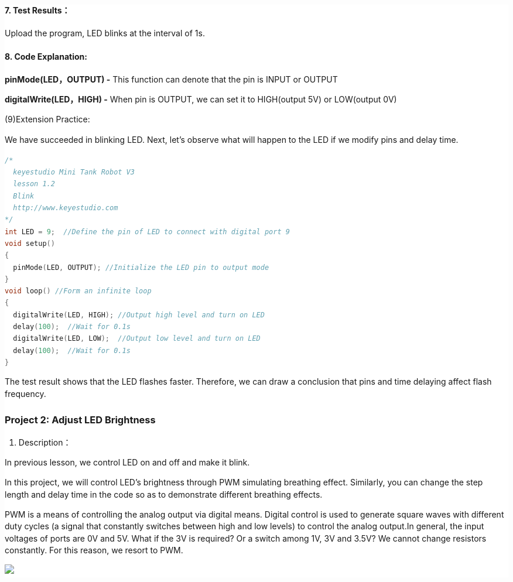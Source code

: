 #### 7. Test Results：

Upload the program, LED blinks at the interval of 1s.

#### 8. Code Explanation:

**pinMode(LED，OUTPUT) -** This function can denote that the pin is INPUT or OUTPUT

**digitalWrite(LED，HIGH) -** When pin is OUTPUT, we can set it to HIGH(output 5V) or LOW(output 0V)

(9)Extension Practice:

We have succeeded in blinking LED. Next, let’s observe what will happen to the LED if we modify pins and delay time.

```c++
/*
  keyestudio Mini Tank Robot V3
  lesson 1.2
  Blink
  http://www.keyestudio.com
*/
int LED = 9;  //Define the pin of LED to connect with digital port 9
void setup()
{
  pinMode(LED, OUTPUT); //Initialize the LED pin to output mode
}
void loop() //Form an infinite loop
{
  digitalWrite(LED, HIGH); //Output high level and turn on LED
  delay(100);  //Wait for 0.1s
  digitalWrite(LED, LOW);  //Output low level and turn on LED
  delay(100);  //Wait for 0.1s
}
```

The test result shows that the LED flashes faster. Therefore, we can draw a conclusion that pins and time delaying affect flash frequency.

### Project 2: Adjust LED Brightness

1. Description：

In previous lesson, we control LED on and off and make it blink.

In this project, we will control LED’s brightness through PWM simulating breathing effect. Similarly, you can change the step length and delay time in the code so as to demonstrate different breathing effects.

PWM is a means of controlling the analog output via digital means. Digital control is used to generate square waves with different duty cycles (a signal that constantly switches between high and low levels) to control the analog output.In general, the input voltages of ports are 0V and 5V. What if the 3V is required? Or a switch among 1V, 3V and 3.5V? We cannot change resistors constantly. For this reason, we resort to PWM.

![](/media/bbcfcb9ae56abb7e80ee587246fc4be9.GIF)
